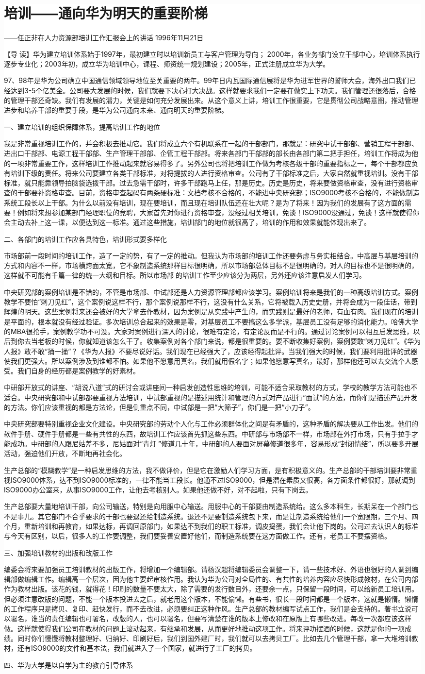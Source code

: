# 培训——通向华为明天的重要阶梯

——任正非在人力资源部培训工作汇报会上的讲话 1996年11月21日

【导 读】华为建立培训体系始于1997年，最初建立时以培训新员工与客户管理为导向； 2000年，各业务部门设立干部中心，培训体系执行逐步专业化；2003年初，成立华为培训中心，课程、师资统一规划建设；2005年，正式注册成立华为大学。

97、98年是华为公司确立中国通信领域领导地位至关重要的两年。99年日内瓦国际通信展将是华为进军世界的誓师大会，海外出口我们已经达到3-5个亿美金。公司要大发展的时候，我们就要下决心打大决战。这样就要求我们一定要在做实上下功夫。我们管理还很落后，合格的管理干部还奇缺。我们有发展的潜力，关键是如何充分发展出来。从这个意义上讲，培训工作很重要，它是贯彻公司战略意图，推动管理进步和培养干部的重要手段，是华为公司通向未来、通向明天的重要阶梯。

一、建立培训的组织保障体系，提高培训工作的地位

我是非常重视培训工作的，并会积极去推动它。我们将成立六个有机联系在一起的干部部门，那就是：研究中试干部部、营销工程干部部、进出口干部部、电源工程干部部、生产管理干部部、企管工程干部部。将来各部门干部部的部长由各部门第二把手担任，培训工作将成为他的一项非常重要工作，这样培训工作推动起来就容易得多了。另外公司也将把培训工作做为考核各级干部的重要指标之一，每个干部都应负有培训下级的责任。将来公司要建立各类干部标准，对将提拔的人进行资格审查。公司有了干部标准之后，大家自然就重视培训。没有干部标准，就只能靠领导拍脑袋选拨干部。过去急需干部时，许多干部跑马上任，那是历史。历史是历史，将来要做资格审查，没有进行资格审查的干部要补资格审查。目前，资格审查起码有两条硬标准：文档考核不合格的，不能进中央研究部；ISO9000考核不合格的，不能做制造系统工段长以上干部。为什么以前没有培训，现在要培训，而且现在培训队伍还在壮大呢？是为了将来！因为我们的发展有了这方面的需要！例如将来想参加某部门经理职位的竞聘，大家首先对你进行资格审查，没经过相关培训，免谈！ISO9000没通过，免谈！这样就使得你会主动去补上这一课，以便达到这一标准。通过这些措施，培训部门的地位就很高了，培训的作用和效果就能体现出来了。

二、各部门的培训工作应各具特色，培训形式要多样化

市场部前一段时间的培训工作，造了一定的势，有了一定的推动。但我认为市场部的培训工作还要务虚与务实相结合。中高层与基层培训的方式和内容不一样，市场横跨面太宽，它不象制造系统那样目标很明确，所以市场部总体目标不是很明确的，对人的目标也不是很明确的，这样就不可能有千篇一律的统一大纲和目标。所以市场部 的培训工作至少应该分为两层，另外还应该注意启发人们学习。

中央研究部的案例培训是不错的，不管是市场部、中试部还是人力资源管理部都应该学习。案例培训将来是我们的一种高级培训方式。案例教学不要怕“刺刀见红”，这个案例说这样不行，那个案例说那样不行，这没有什么关系，它将被载入历史史册，并将会成为一段佳话，带到辉煌的明天。这些案例将来还会被好的大学拿去作教材，因为案例是从实践中产生的，而实践则是最好的老师，有血有肉。我们现在的培训是平面的，根本就没有经过验证。多次培训总合起来的效果是零，对基层员工不要搞这么多学派，基层员工没有足够的消化能力。哈佛大学的MBA很抢手，案例教学功不可没。大家对案例进行深入的讨论，很难有定论，有定论反而是不行的。通过讨论案例可以相互启发思维，以后到你去当老板的时候，你就知道该怎么干了。收集案例对各个部门来说，都是很重要的。要不断收集好案例，案例要敢“刺刀见红”。《华为人报》敢不敢“捅一捅”？《华为人报》不要尽说好话。我们现在已经强大了，应该经得起批评。当我们强大的时候，我们要利用批评的武器使我们更强大。所以案例涉及到谁都不怕。如果他不愿意用真名，我们就用假名字；如果他愿意写真名，最好，那样他还可以去交流个人感受。我们自身的经历都是案例教学的好素材。

中研部开放式的讲座、“胡说八道”式的研讨会或讲座间一种启发创造性思维的培训，可能不适合采取教材的方式，学校的教学方法可能也不适合。中央研究部和中试部都要重视方法培训，中试部重视的是描述用统计和管理的方式对产品进行“面试”的方法，而你们是描述产品开发的方法。你们应该重视的都是方法论，但是侧重点不同，中试部是一把“大筛子”，你们是一把“小刀子”。

中央研究部要特别重视企业文化建设。中央研究部的劳动个人化与工作必须群体化之间是有矛盾的，这种矛盾的解决要从工作出发。他们的软件手册、硬件手册都是一些有共性的东西，故培训工作应该首先抓这些东西。中研部与市场部不一样，市场部在外打市场，只有手拉手才能成功。中研部的人跟尼姑差不多，尼姑面对“青灯 ”修道几十年，中研部的人要面对屏幕修道很多年，容易形成“封闭情结”，所以要多开展活动，强迫他们开放，不断地再社会化。

生产总部的“模糊教学”是一种启发思维的方法，我不做评价，但是它在激励人们学习方面，是有积极意义的。生产总部的干部培训要非常重视ISO9000体系，达不到ISO9000标准的，一律不能当工段长。他通不过ISO9000，但是潜在素质又很高，各方面条件都很好，那就调到ISO9000办公室来，从事ISO9000工作，让他去考核别人。如果他还做不好，对不起啦，只有下岗去。

生产总部要大量地培训干部，向公司输送，特别是向用服中心输送。用服中心的干部要由制造系统给。这么多本科生，长期呆在一个部门也不是事儿。其它部门不合乎要求的干部也要退还给制造系统。退还不是要制造系统包下来，而是让制造系统给他们一个宽限期，三个月、四个月，重新培训和再教育，如果达标，再调回原部门，如果达不到我们的职工标准，调皮捣蛋，我们会让他下岗的。公司过去认识人的标准与今天有区别，以后，很多人的工作要调整，我们要妥善安置好他们，而制造系统要在这方面做工作。还有，老员工不要摆资格。

三、加强培训教材的出版和改版工作

编委会将来要加强员工培训教材的出版工作，将增加一个编辑部。请杨汉超将编辑委员会调整一下，请一些技术好、外语也很好的人调到编辑部做编辑工作。编辑高一个层次，因为他主要起审核作用。我认为华为公司对全局性的、有共性的培养内容应尽快形成教材，在公司内部作为教材出版。该花的钱，就得花！印刷的数量不要太大，除了需要的发行数目外，还要余一点，只保留一段时间，可以给新员工培训用。但必须注意改版的问题，不能一个版本投进去之后，就老用这个版本，不能偷懒。有些书，很长一段时间都是一个版本，这就是懒惰。懒惰的工作程序只是拷贝、复印、赶快发行，而不去改进，必须要纠正这种作风。生产总部的教材编写试点工作，我们是会支持的。著书立说可以署名，谁当的责任编辑也可署名，改版的人，也可以署名，但要写清楚在谁的版本上修改和在原版上有哪些改进。每改一次都应该这样做。这样就使得我们公司在教材的问题上滚动起来，有继承和发展，从而更好地推动这项工作。将来评功摆酒的时候，这就是你的一项成绩。同时你们慢慢将教材整理好、归纳好、印刷好后，我们到国外建厂时，我们就可以去拷贝工厂。比如去几个管理干部，拿一大堆培训教材，还有ISO9000的文件和基本法，我们就进入了一个国家，就进行了工厂的拷贝。

四、华为大学是以自学为主的教育引导体系

